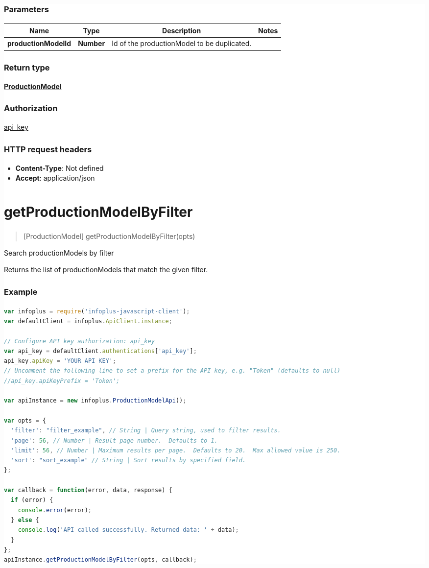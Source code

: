 ### Parameters

Name | Type | Description  | Notes
------------- | ------------- | ------------- | -------------
 **productionModelId** | **Number**| Id of the productionModel to be duplicated. | 

### Return type

[**ProductionModel**](ProductionModel.md)

### Authorization

[api_key](../README.md#api_key)

### HTTP request headers

 - **Content-Type**: Not defined
 - **Accept**: application/json

<a name="getProductionModelByFilter"></a>
# **getProductionModelByFilter**
> [ProductionModel] getProductionModelByFilter(opts)

Search productionModels by filter

Returns the list of productionModels that match the given filter.

### Example
```javascript
var infoplus = require('infoplus-javascript-client');
var defaultClient = infoplus.ApiClient.instance;

// Configure API key authorization: api_key
var api_key = defaultClient.authentications['api_key'];
api_key.apiKey = 'YOUR API KEY';
// Uncomment the following line to set a prefix for the API key, e.g. "Token" (defaults to null)
//api_key.apiKeyPrefix = 'Token';

var apiInstance = new infoplus.ProductionModelApi();

var opts = { 
  'filter': "filter_example", // String | Query string, used to filter results.
  'page': 56, // Number | Result page number.  Defaults to 1.
  'limit': 56, // Number | Maximum results per page.  Defaults to 20.  Max allowed value is 250.
  'sort': "sort_example" // String | Sort results by specified field.
};

var callback = function(error, data, response) {
  if (error) {
    console.error(error);
  } else {
    console.log('API called successfully. Returned data: ' + data);
  }
};
apiInstance.getProductionModelByFilter(opts, callback);
```
